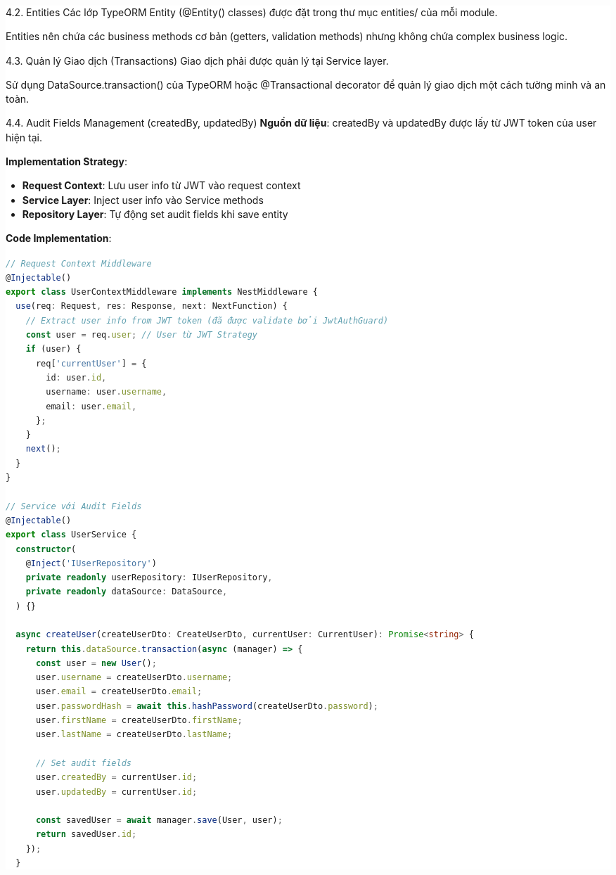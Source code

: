 4.2. Entities
Các lớp TypeORM Entity (@Entity() classes) được đặt trong thư mục entities/ của mỗi module.

Entities nên chứa các business methods cơ bản (getters, validation methods) nhưng không chứa complex business logic.

4.3. Quản lý Giao dịch (Transactions)
Giao dịch phải được quản lý tại Service layer.

Sử dụng DataSource.transaction() của TypeORM hoặc @Transactional decorator để quản lý giao dịch một cách tường minh và an toàn.

4.4. Audit Fields Management (createdBy, updatedBy)
**Nguồn dữ liệu**: createdBy và updatedBy được lấy từ JWT token của user hiện tại.

**Implementation Strategy**:
- **Request Context**: Lưu user info từ JWT vào request context
- **Service Layer**: Inject user info vào Service methods
- **Repository Layer**: Tự động set audit fields khi save entity

**Code Implementation**:
```typescript
// Request Context Middleware
@Injectable()
export class UserContextMiddleware implements NestMiddleware {
  use(req: Request, res: Response, next: NextFunction) {
    // Extract user info from JWT token (đã được validate bởi JwtAuthGuard)
    const user = req.user; // User từ JWT Strategy
    if (user) {
      req['currentUser'] = {
        id: user.id,
        username: user.username,
        email: user.email,
      };
    }
    next();
  }
}

// Service với Audit Fields
@Injectable()
export class UserService {
  constructor(
    @Inject('IUserRepository')
    private readonly userRepository: IUserRepository,
    private readonly dataSource: DataSource,
  ) {}

  async createUser(createUserDto: CreateUserDto, currentUser: CurrentUser): Promise<string> {
    return this.dataSource.transaction(async (manager) => {
      const user = new User();
      user.username = createUserDto.username;
      user.email = createUserDto.email;
      user.passwordHash = await this.hashPassword(createUserDto.password);
      user.firstName = createUserDto.firstName;
      user.lastName = createUserDto.lastName;
      
      // Set audit fields
      user.createdBy = currentUser.id;
      user.updatedBy = currentUser.id;

      const savedUser = await manager.save(User, user);
      return savedUser.id;
    });
  }

```
